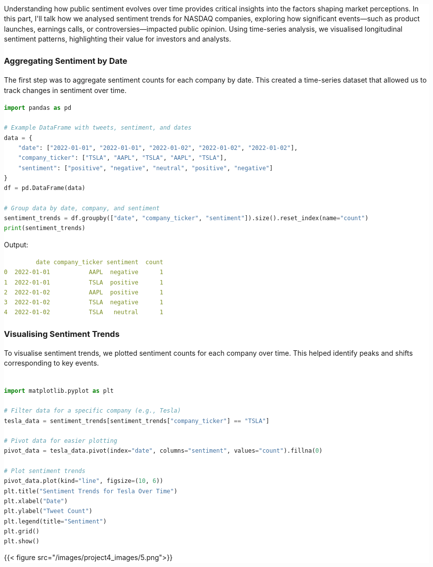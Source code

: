 Understanding how public sentiment evolves over time provides critical insights into the factors shaping market perceptions. In this part, I'll talk how we analysed sentiment trends for NASDAQ companies, exploring how significant events—such as product launches, earnings calls, or controversies—impacted public opinion. Using time-series analysis, we visualised longitudinal sentiment patterns, highlighting their value for investors and analysts.


### Aggregating Sentiment by Date

The first step was to aggregate sentiment counts for each company by date. This created a time-series dataset that allowed us to track changes in sentiment over time.

```python
import pandas as pd

# Example DataFrame with tweets, sentiment, and dates
data = {
    "date": ["2022-01-01", "2022-01-01", "2022-01-02", "2022-01-02", "2022-01-02"],
    "company_ticker": ["TSLA", "AAPL", "TSLA", "AAPL", "TSLA"],
    "sentiment": ["positive", "negative", "neutral", "positive", "negative"]
}
df = pd.DataFrame(data)

# Group data by date, company, and sentiment
sentiment_trends = df.groupby(["date", "company_ticker", "sentiment"]).size().reset_index(name="count")
print(sentiment_trends)
```
Output:

```yaml
         date company_ticker sentiment  count
0  2022-01-01           AAPL  negative      1
1  2022-01-01           TSLA  positive      1
2  2022-01-02           AAPL  positive      1
3  2022-01-02           TSLA  negative      1
4  2022-01-02           TSLA   neutral      1
```

### Visualising Sentiment Trends
To visualise sentiment trends, we plotted sentiment counts for each company over time. This helped identify peaks and shifts corresponding to key events.

``` python

import matplotlib.pyplot as plt

# Filter data for a specific company (e.g., Tesla)
tesla_data = sentiment_trends[sentiment_trends["company_ticker"] == "TSLA"]

# Pivot data for easier plotting
pivot_data = tesla_data.pivot(index="date", columns="sentiment", values="count").fillna(0)

# Plot sentiment trends
pivot_data.plot(kind="line", figsize=(10, 6))
plt.title("Sentiment Trends for Tesla Over Time")
plt.xlabel("Date")
plt.ylabel("Tweet Count")
plt.legend(title="Sentiment")
plt.grid()
plt.show()
```
{{< figure src="/images/project4_images/5.png">}}
